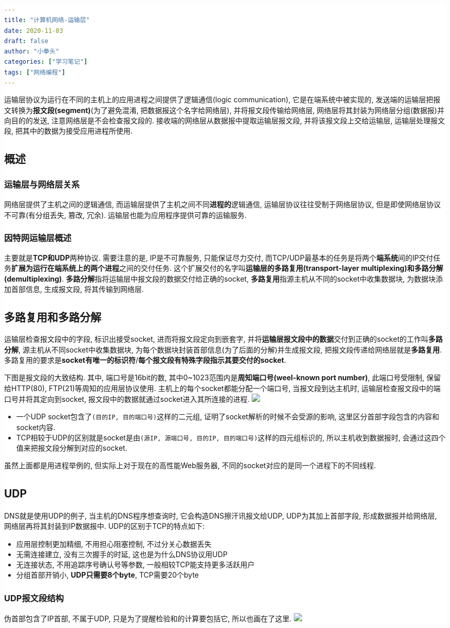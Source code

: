 ```yaml
---
title: "计算机网络-运输层"
date: 2020-11-03
draft: false
author: "小拳头"
categories: ["学习笔记"]
tags: ["网络编程"]
---
```


运输层协议为运行在不同的主机上的应用进程之间提供了逻辑通信(logic communication), 它是在端系统中被实现的, 发送端的运输层把报文转换为**报文段(segment)**(为了避免混淆, 把数据报这个名字给网络层), 并将报文段传输给网络层, 网络层将其封装为网络层分组(数据报)并向目的的发送, 注意网络层是不会检查报文段的. 接收端的网络层从数据报中提取运输层报文段, 并将该报文段上交给运输层, 运输层处理报文段, 把其中的数据为接受应用进程所使用.

## 概述
### 运输层与网络层关系
网络层提供了主机之间的逻辑通信, 而运输层提供了主机之间不同**进程的**逻辑通信, 运输层协议往往受制于网络层协议, 但是即使网络层协议不可靠(有分组丢失, 篡改, 冗余). 运输层也能为应用程序提供可靠的运输服务. 

### 因特网运输层概述
主要就是**TCP和UDP**两种协议. 需要注意的是, IP是不可靠服务, 只能保证尽力交付, 而TCP/UDP最基本的任务是将两个**端系统**间的IP交付任务**扩展为运行在端系统上的两个进程**之间的交付任务. 这个扩展交付的名字叫**运输层的多路复用(transport-layer multiplexing)**和**多路分解(demultiplexing)**. **多路分解**指将运输层中报文段的数据交付给正确的socket, **多路复用**指源主机从不同的socket中收集数据块, 为数据块添加首部信息, 生成报文段, 将其传输到网络层.

## 多路复用和多路分解
运输层检查报文段中的字段, 标识出接受socket, 进而将报文段定向到嵌套字, 并将**运输层报文段中的数据**交付到正确的socket的工作叫**多路分解**, 源主机从不同socket中收集数据块, 为每个数据块封装首部信息(为了后面的分解)并生成报文段, 把报文段传递给网络层就是**多路复用**. 多路复用的要求是**socket有唯一的标识符**/**每个报文段有特殊字段指示其要交付的socket**. 

下图是报文段的大致结构. 其中, 端口号是16bit的数, 其中0~1023范围内是**周知端口号(weel-known port number)**, 此端口号受限制, 保留给HTTP(80), FTP(21)等周知的应用层协议使用. 主机上的每个socket都能分配一个端口号, 当报文段到达主机时, 运输层检查报文段中的端口号并将其定向到socket, 报文段中的数据就通过socket进入其所连接的进程.
![](/27_1.png)

- 一个UDP socket包含了`(目的IP, 目的端口号)`这样的二元组, 证明了socket解析的时候不会受源的影响, 这里区分首部字段包含的内容和socket内容.
- TCP相较于UDP的区别就是socket是由`(源IP, 源端口号, 目的IP, 目的端口号)`这样的四元组标识的, 所以主机收到数据报时, 会通过这四个值来把报文段分解到对应的socket. 

虽然上面都是用进程举例的, 但实际上对于现在的高性能Web服务器, 不同的socket对应的是同一个进程下的不同线程.

## UDP
DNS就是使用UDP的例子, 当主机的DNS程序想查询时, 它会构造DNS擦汗讯报文给UDP, UDP为其加上首部字段, 形成数据报并给网络层, 网络层再将其封装到IP数据报中. UDP的区别于TCP的特点如下:
- 应用层控制更加精细, 不用担心阻塞控制, 不过分关心数据丢失
- 无需连接建立, 没有三次握手的时延, 这也是为什么DNS协议用UDP
- 无连接状态, 不用追踪序号确认号等参数, 一般相较TCP能支持更多活跃用户
- 分组首部开销小, **UDP只需要8个byte**, TCP需要20个byte

### UDP报文段结构
伪首部包含了IP首部, 不属于UDP, 只是为了提醒检验和的计算要包括它, 所以也画在了这里.
![](/27_2.png)
